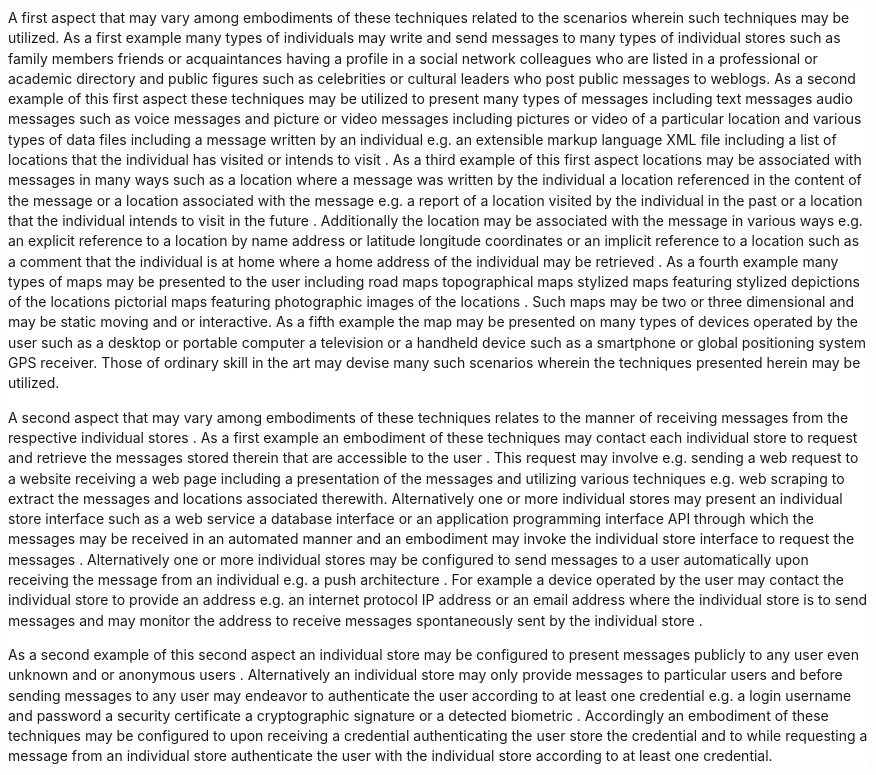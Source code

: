 A first aspect that may vary among embodiments of these techniques related to the scenarios wherein such techniques may be utilized. As a first example many types of individuals may write and send messages to many types of individual stores such as family members friends or acquaintances having a profile in a social network colleagues who are listed in a professional or academic directory and public figures such as celebrities or cultural leaders who post public messages to weblogs. As a second example of this first aspect these techniques may be utilized to present many types of messages including text messages audio messages such as voice messages and picture or video messages including pictures or video of a particular location and various types of data files including a message written by an individual e.g. an extensible markup language XML file including a list of locations that the individual has visited or intends to visit . As a third example of this first aspect locations may be associated with messages in many ways such as a location where a message was written by the individual a location referenced in the content of the message or a location associated with the message e.g. a report of a location visited by the individual in the past or a location that the individual intends to visit in the future . Additionally the location may be associated with the message in various ways e.g. an explicit reference to a location by name address or latitude longitude coordinates or an implicit reference to a location such as a comment that the individual is at home where a home address of the individual may be retrieved . As a fourth example many types of maps may be presented to the user including road maps topographical maps stylized maps featuring stylized depictions of the locations pictorial maps featuring photographic images of the locations . Such maps may be two or three dimensional and may be static moving and or interactive. As a fifth example the map may be presented on many types of devices operated by the user such as a desktop or portable computer a television or a handheld device such as a smartphone or global positioning system GPS receiver. Those of ordinary skill in the art may devise many such scenarios wherein the techniques presented herein may be utilized.

A second aspect that may vary among embodiments of these techniques relates to the manner of receiving messages from the respective individual stores . As a first example an embodiment of these techniques may contact each individual store to request and retrieve the messages stored therein that are accessible to the user . This request may involve e.g. sending a web request to a website receiving a web page including a presentation of the messages and utilizing various techniques e.g. web scraping to extract the messages and locations associated therewith. Alternatively one or more individual stores may present an individual store interface such as a web service a database interface or an application programming interface API through which the messages may be received in an automated manner and an embodiment may invoke the individual store interface to request the messages . Alternatively one or more individual stores may be configured to send messages to a user automatically upon receiving the message from an individual e.g. a push architecture . For example a device operated by the user may contact the individual store to provide an address e.g. an internet protocol IP address or an email address where the individual store is to send messages and may monitor the address to receive messages spontaneously sent by the individual store .

As a second example of this second aspect an individual store may be configured to present messages publicly to any user even unknown and or anonymous users . Alternatively an individual store may only provide messages to particular users and before sending messages to any user may endeavor to authenticate the user according to at least one credential e.g. a login username and password a security certificate a cryptographic signature or a detected biometric . Accordingly an embodiment of these techniques may be configured to upon receiving a credential authenticating the user store the credential and to while requesting a message from an individual store authenticate the user with the individual store according to at least one credential.
